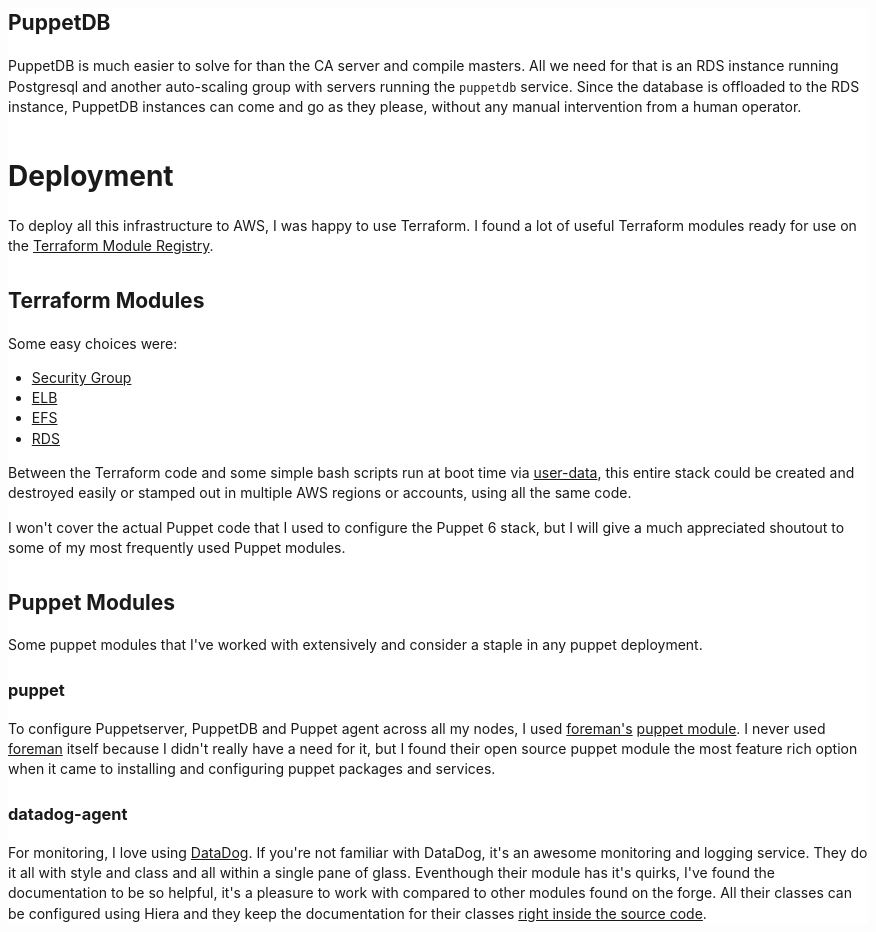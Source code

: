 ## PuppetDB

PuppetDB is much easier to solve for than the CA server and compile masters. All we need for that is an RDS instance running Postgresql and another auto-scaling group with servers running the `puppetdb` service. Since the database is offloaded to the RDS instance, PuppetDB instances can come and go as they please, without any manual intervention from a human operator.

# Deployment

To deploy all this infrastructure to AWS, I was happy to use Terraform. I found a lot of useful Terraform modules ready for use on the [Terraform Module Registry](https://registry.terraform.io). 

## Terraform Modules

Some easy choices were:

* [Security Group](https://registry.terraform.io/modules/terraform-aws-modules/security-group/aws/2.17.0)
* [ELB](https://registry.terraform.io/modules/terraform-aws-modules/elb/aws/1.4.1)
* [EFS](https://registry.terraform.io/modules/cloudposse/efs/aws/0.9.0)
* [RDS](https://registry.terraform.io/modules/terraform-aws-modules/rds/aws/1.28.0)

Between the Terraform code and some simple bash scripts run at boot time via [user-data](https://docs.aws.amazon.com/AWSEC2/latest/UserGuide/user-data.html), this entire stack could be created and destroyed easily or stamped out in multiple AWS regions or accounts, using all the same code.

I won't cover the actual Puppet code that I used to configure the Puppet 6 stack, but I will give a much appreciated shoutout to some of my most frequently used Puppet modules.

## Puppet Modules

Some puppet modules that I've worked with extensively and consider a staple in any puppet deployment.

### puppet

To configure Puppetserver, PuppetDB and Puppet agent across all my nodes, I used [foreman's](https://theforeman.org/) [puppet module](https://forge.puppet.com/theforeman/puppet). I never used [foreman](https://theforeman.org/introduction.html) itself because I didn't really have a need for it, but I found their open source puppet module the most feature rich option when it came to installing and configuring puppet packages and services.

### datadog-agent

For monitoring, I love using [DataDog](https://www.datadoghq.com/). If you're not familiar with DataDog, it's an awesome monitoring and logging service. They do it all with style and class and all within a single pane of glass. Eventhough their module has it's quirks, I've found the documentation to be so helpful, it's a pleasure to work with compared to other modules found on the forge. All their classes can be configured using Hiera and they keep the documentation for their classes [right inside the source code](https://github.com/DataDog/puppet-datadog-agent/blob/master/manifests/init.pp#L3).
